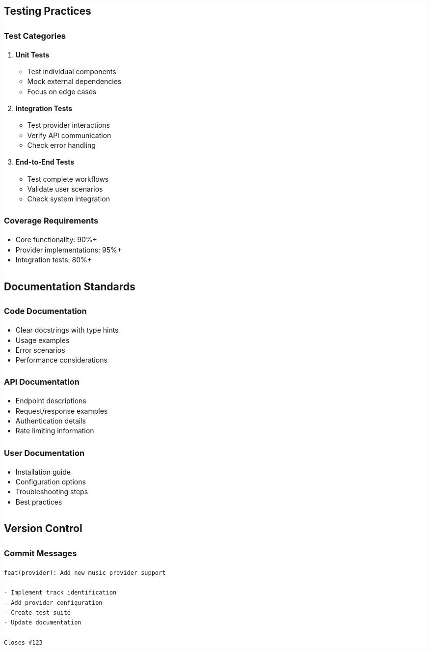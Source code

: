 ## Testing Practices

### Test Categories
1. **Unit Tests**
   - Test individual components
   - Mock external dependencies
   - Focus on edge cases

2. **Integration Tests**
   - Test provider interactions
   - Verify API communication
   - Check error handling

3. **End-to-End Tests**
   - Test complete workflows
   - Validate user scenarios
   - Check system integration

### Coverage Requirements
- Core functionality: 90%+
- Provider implementations: 95%+
- Integration tests: 80%+

## Documentation Standards

### Code Documentation
- Clear docstrings with type hints
- Usage examples
- Error scenarios
- Performance considerations

### API Documentation
- Endpoint descriptions
- Request/response examples
- Authentication details
- Rate limiting information

### User Documentation
- Installation guide
- Configuration options
- Troubleshooting steps
- Best practices

## Version Control

### Commit Messages
```
feat(provider): Add new music provider support

- Implement track identification
- Add provider configuration
- Create test suite
- Update documentation

Closes #123
```
